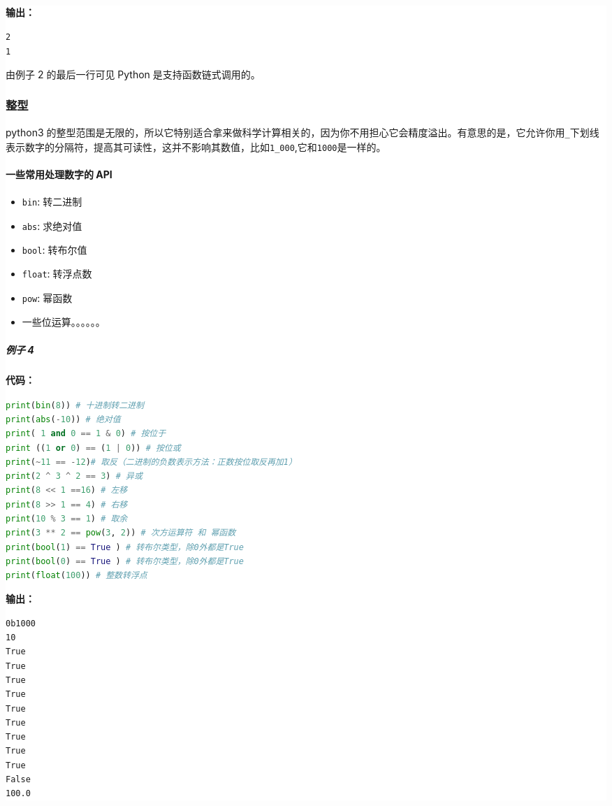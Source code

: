 **输出：**

```
2
1
```

由例子 2 的最后一行可见 Python 是支持函数链式调用的。

### 整型

python3 的整型范围是无限的，所以它特别适合拿来做科学计算相关的，因为你不用担心它会精度溢出。有意思的是，它允许你用`_`下划线表示数字的分隔符，提高其可读性，这并不影响其数值，比如`1_000`,它和`1000`是一样的。

#### 一些常用处理数字的 API

- `bin`: 转二进制

- `abs`: 求绝对值

- `bool`: 转布尔值

- `float`: 转浮点数

- `pow`: 幂函数

- 一些位运算。。。。。。

##### 例子 4

**代码：**

```python
print(bin(8)) # 十进制转二进制
print(abs(-10)) # 绝对值
print( 1 and 0 == 1 & 0) # 按位于
print ((1 or 0) == (1 | 0)) # 按位或
print(~11 == -12)# 取反（二进制的负数表示方法：正数按位取反再加1）
print(2 ^ 3 ^ 2 == 3) # 异或
print(8 << 1 ==16) # 左移
print(8 >> 1 == 4) # 右移
print(10 % 3 == 1) # 取余
print(3 ** 2 == pow(3, 2)) # 次方运算符 和 幂函数
print(bool(1) == True ) # 转布尔类型，除0外都是True
print(bool(0) == True ) # 转布尔类型，除0外都是True
print(float(100)) # 整数转浮点

```

**输出：**

```
0b1000
10
True
True
True
True
True
True
True
True
True
False
100.0
```

